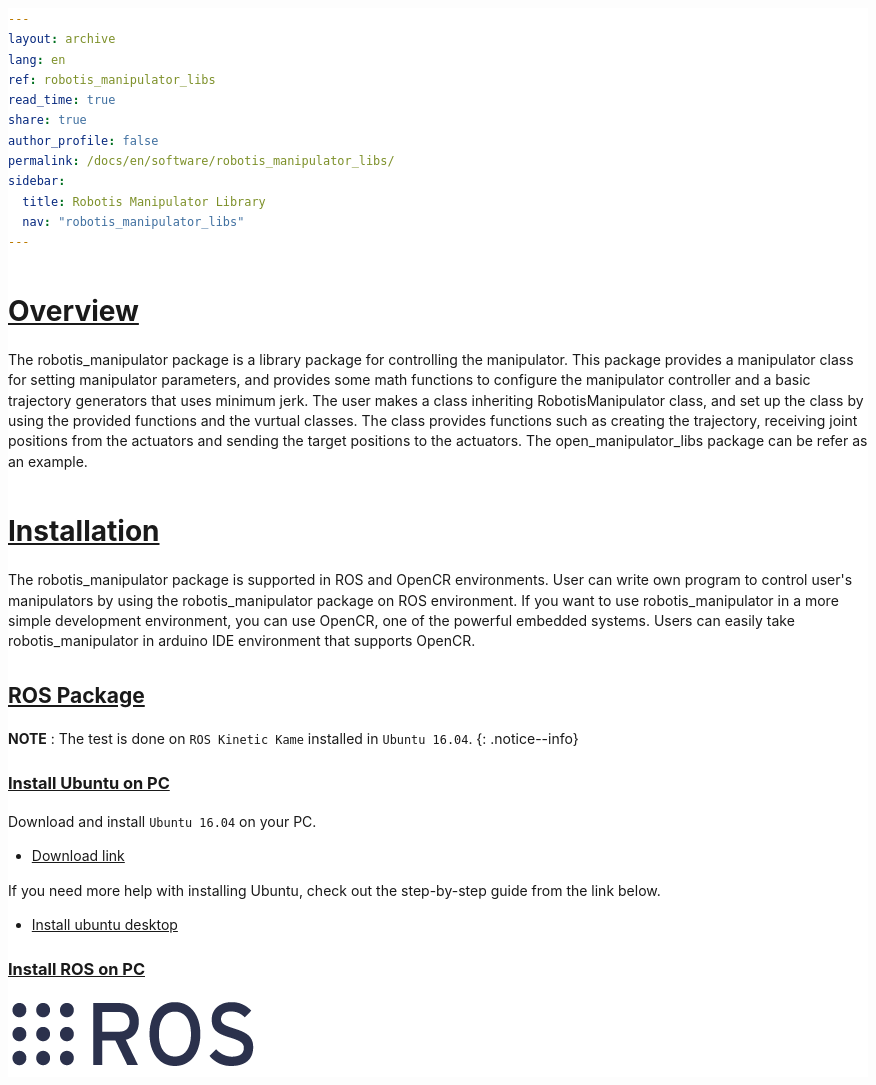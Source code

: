 ```yaml
---
layout: archive
lang: en
ref: robotis_manipulator_libs
read_time: true
share: true
author_profile: false
permalink: /docs/en/software/robotis_manipulator_libs/
sidebar:
  title: Robotis Manipulator Library
  nav: "robotis_manipulator_libs"
---
```



# [Overview](#overview)
The robotis_manipulator package is a library package for controlling the manipulator. This package provides a manipulator class for setting manipulator parameters, and provides some math functions to configure the manipulator controller and a basic trajectory generators that uses minimum jerk. The user makes a class inheriting RobotisManipulator class, and set up the class by using the provided functions and the vurtual classes. The class provides functions such as creating the trajectory, receiving joint positions from the actuators and sending the target positions to the actuators. The open_manipulator_libs package can be refer as an example.

# [Installation](#installation)

The robotis_manipulator package is supported in ROS and OpenCR environments. User can write own program to control user's manipulators by using the robotis_manipulator package on ROS environment. If you want to use robotis_manipulator in a more simple development environment, you can use OpenCR, one of the powerful embedded systems. Users can easily take robotis_manipulator in arduino IDE environment that supports OpenCR.

## [ROS Package](#ros-package)

**NOTE** : The test is done on `ROS Kinetic Kame` installed in `Ubuntu 16.04`.
{: .notice--info}

### [Install Ubuntu on PC](#install-ubuntu-on-pc)

Download and install `Ubuntu 16.04` on your PC.

- [Download link](https://www.ubuntu.com/download/alternative-downloads)

If you need more help with installing Ubuntu, check out the step-by-step guide from the link below.

- [Install ubuntu desktop](https://www.ubuntu.com/download/desktop/install-ubuntu-desktop)

### [Install ROS on PC](#install-ros-on-pc)

![](/assets/images/platform/turtlebot3/logo_ros.png)
